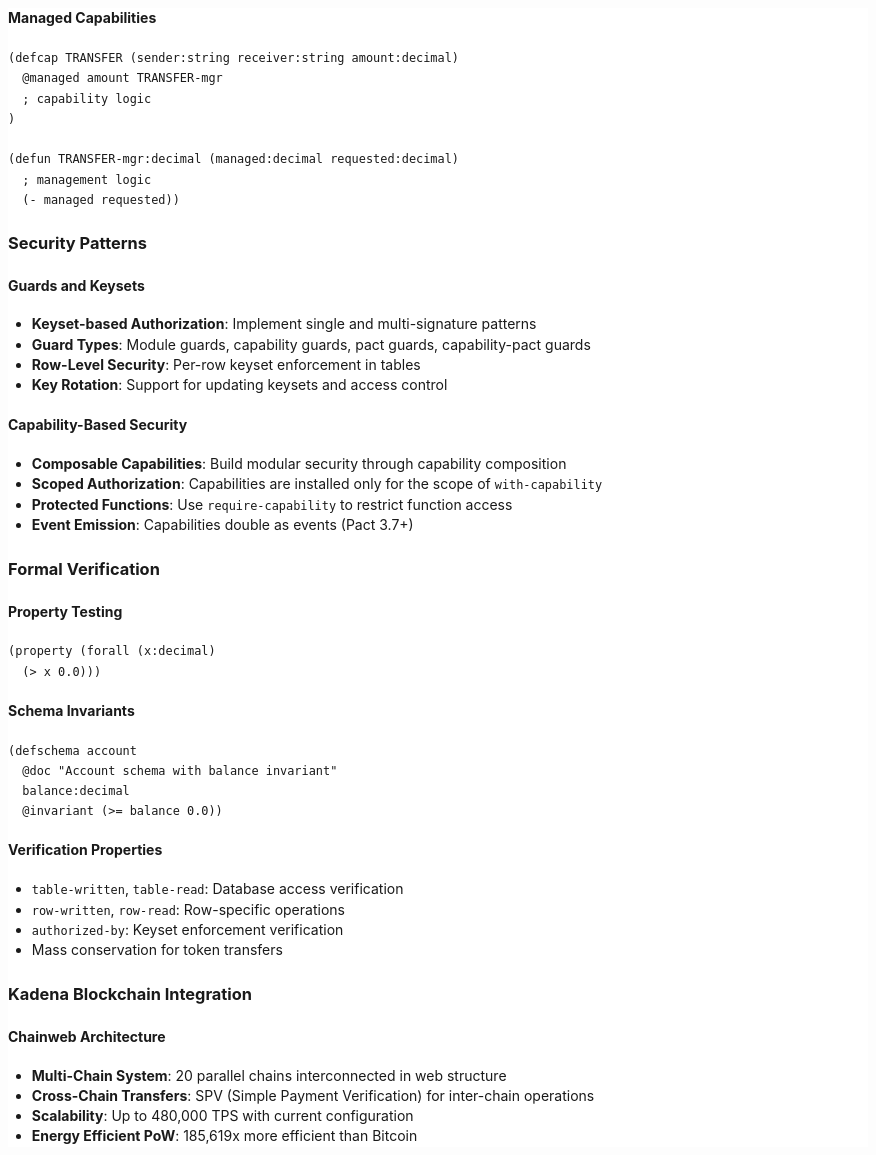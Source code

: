 #### Managed Capabilities
```pact
(defcap TRANSFER (sender:string receiver:string amount:decimal)
  @managed amount TRANSFER-mgr
  ; capability logic
)

(defun TRANSFER-mgr:decimal (managed:decimal requested:decimal)
  ; management logic
  (- managed requested))
```

### Security Patterns

#### Guards and Keysets
- **Keyset-based Authorization**: Implement single and multi-signature patterns
- **Guard Types**: Module guards, capability guards, pact guards, capability-pact guards
- **Row-Level Security**: Per-row keyset enforcement in tables
- **Key Rotation**: Support for updating keysets and access control

#### Capability-Based Security
- **Composable Capabilities**: Build modular security through capability composition
- **Scoped Authorization**: Capabilities are installed only for the scope of `with-capability`
- **Protected Functions**: Use `require-capability` to restrict function access
- **Event Emission**: Capabilities double as events (Pact 3.7+)

### Formal Verification

#### Property Testing
```pact
(property (forall (x:decimal)
  (> x 0.0)))
```

#### Schema Invariants
```pact
(defschema account
  @doc "Account schema with balance invariant"
  balance:decimal
  @invariant (>= balance 0.0))
```

#### Verification Properties
- `table-written`, `table-read`: Database access verification
- `row-written`, `row-read`: Row-specific operations
- `authorized-by`: Keyset enforcement verification
- Mass conservation for token transfers

### Kadena Blockchain Integration

#### Chainweb Architecture
- **Multi-Chain System**: 20 parallel chains interconnected in web structure
- **Cross-Chain Transfers**: SPV (Simple Payment Verification) for inter-chain operations
- **Scalability**: Up to 480,000 TPS with current configuration
- **Energy Efficient PoW**: 185,619x more efficient than Bitcoin
